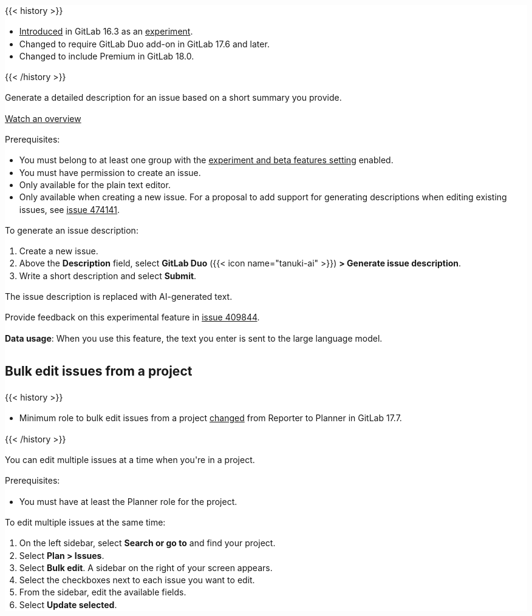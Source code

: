 {{< history >}}

- [Introduced](https://gitlab.com/groups/gitlab-org/-/epics/10762) in GitLab 16.3 as an [experiment](../../../policy/development_stages_support.md#experiment).
- Changed to require GitLab Duo add-on in GitLab 17.6 and later.
- Changed to include Premium in GitLab 18.0.

{{< /history >}}

Generate a detailed description for an issue based on a short summary you provide.

<i class="fa fa-youtube-play youtube" aria-hidden="true"></i> [Watch an overview](https://www.youtube.com/watch?v=-BWBQat7p5M)


Prerequisites:

- You must belong to at least one group with the [experiment and beta features setting](../../gitlab_duo/turn_on_off.md#turn-on-beta-and-experimental-features) enabled.
- You must have permission to create an issue.
- Only available for the plain text editor.
- Only available when creating a new issue.
  For a proposal to add support for generating descriptions when editing existing issues, see
  [issue 474141](https://gitlab.com/gitlab-org/gitlab/-/issues/474141).

To generate an issue description:

1. Create a new issue.
1. Above the **Description** field, select **GitLab Duo** ({{< icon name="tanuki-ai" >}}) **> Generate issue description**.
1. Write a short description and select **Submit**.

The issue description is replaced with AI-generated text.

Provide feedback on this experimental feature in [issue 409844](https://gitlab.com/gitlab-org/gitlab/-/issues/409844).

**Data usage**: When you use this feature, the text you enter is sent to
the large language model.

## Bulk edit issues from a project

{{< history >}}

- Minimum role to bulk edit issues from a project [changed](https://gitlab.com/gitlab-org/gitlab/-/merge_requests/169256) from Reporter to Planner in GitLab 17.7.

{{< /history >}}

You can edit multiple issues at a time when you're in a project.

Prerequisites:

- You must have at least the Planner role for the project.

To edit multiple issues at the same time:

1. On the left sidebar, select **Search or go to** and find your project.
1. Select **Plan > Issues**.
1. Select **Bulk edit**. A sidebar on the right of your screen appears.
1. Select the checkboxes next to each issue you want to edit.
1. From the sidebar, edit the available fields.
1. Select **Update selected**.
